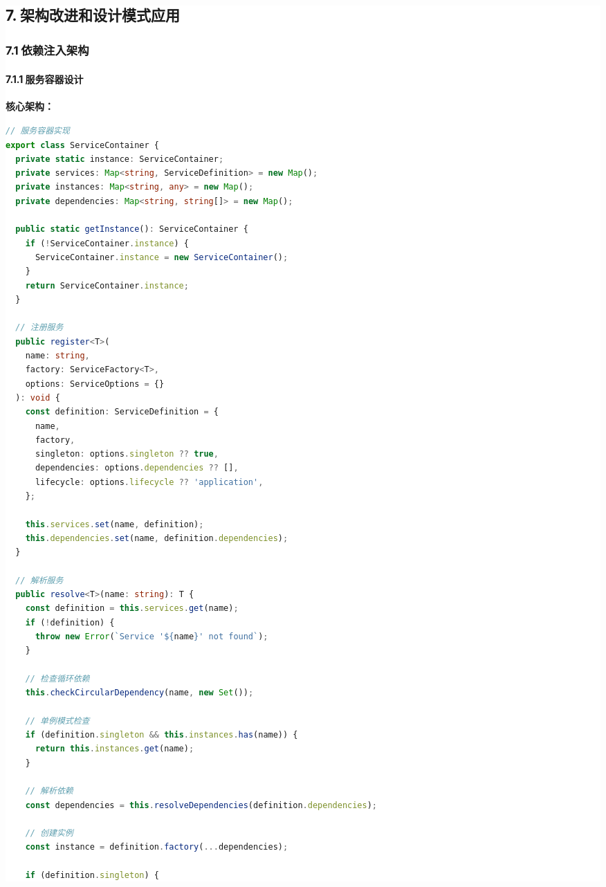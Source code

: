 
## 7. 架构改进和设计模式应用

### 7.1 依赖注入架构

#### 7.1.1 服务容器设计

**核心架构：**

```typescript
// 服务容器实现
export class ServiceContainer {
  private static instance: ServiceContainer;
  private services: Map<string, ServiceDefinition> = new Map();
  private instances: Map<string, any> = new Map();
  private dependencies: Map<string, string[]> = new Map();

  public static getInstance(): ServiceContainer {
    if (!ServiceContainer.instance) {
      ServiceContainer.instance = new ServiceContainer();
    }
    return ServiceContainer.instance;
  }

  // 注册服务
  public register<T>(
    name: string,
    factory: ServiceFactory<T>,
    options: ServiceOptions = {}
  ): void {
    const definition: ServiceDefinition = {
      name,
      factory,
      singleton: options.singleton ?? true,
      dependencies: options.dependencies ?? [],
      lifecycle: options.lifecycle ?? 'application',
    };

    this.services.set(name, definition);
    this.dependencies.set(name, definition.dependencies);
  }

  // 解析服务
  public resolve<T>(name: string): T {
    const definition = this.services.get(name);
    if (!definition) {
      throw new Error(`Service '${name}' not found`);
    }

    // 检查循环依赖
    this.checkCircularDependency(name, new Set());

    // 单例模式检查
    if (definition.singleton && this.instances.has(name)) {
      return this.instances.get(name);
    }

    // 解析依赖
    const dependencies = this.resolveDependencies(definition.dependencies);

    // 创建实例
    const instance = definition.factory(...dependencies);

    if (definition.singleton) {
```